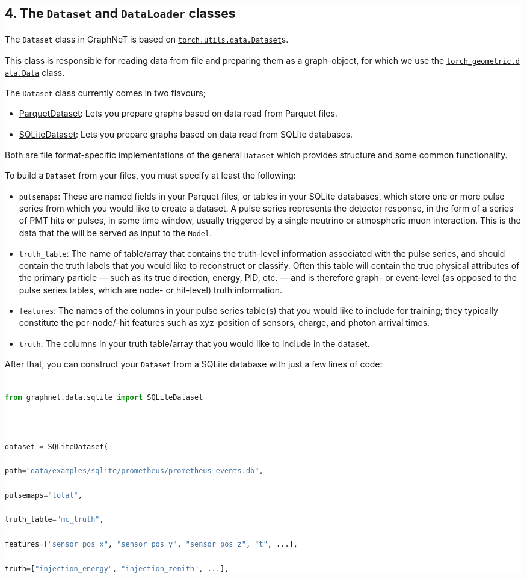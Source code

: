 
## 4. The `Dataset` and `DataLoader` classes

  

The `Dataset` class in GraphNeT is based on [`torch.utils.data.Dataset`](https://pytorch.org/docs/stable/data.html#torch.utils.data.Dataset)s.

This class is responsible for reading data from file and preparing them as a graph-object, for which we use the [`torch_geometric.data.Data`](https://pytorch-geometric.readthedocs.io/en/latest/generated/torch_geometric.data.Data.html#torch_geometric.data.Data) class.

The `Dataset` class currently comes in two flavours;

  

- [ParquetDataset](https://graphnet-team.github.io/graphnet/api/graphnet.data.parquet.parquet_dataset.html): Lets you prepare graphs based on data read from Parquet files.

- [SQLiteDataset](https://graphnet-team.github.io/graphnet/api/graphnet.data.sqlite.sqlite_dataset.html): Lets you prepare graphs based on data read from SQLite databases.

  

Both are file format-specific implementations of the general [`Dataset`](https://graphnet-team.github.io/graphnet/api/graphnet.data.dataset.html#graphnet.data.dataset.Dataset) which provides structure and some common functionality.

To build a `Dataset` from your files, you must specify at least the following:

  

- `pulsemaps`: These are named fields in your Parquet files, or tables in your SQLite databases, which store one or more pulse series from which you would like to create a dataset. A pulse series represents the detector response, in the form of a series of PMT hits or pulses, in some time window, usually triggered by a single neutrino or atmospheric muon interaction. This is the data that the will be served as input to the `Model`.

- `truth_table`: The name of table/array that contains the truth-level information associated with the pulse series, and should contain the truth labels that you would like to reconstruct or classify. Often this table will contain the true physical attributes of the primary particle — such as its true direction, energy, PID, etc. — and is therefore graph- or event-level (as opposed to the pulse series tables, which are node- or hit-level) truth information.

- `features`: The names of the columns in your pulse series table(s) that you would like to include for training; they typically constitute the per-node/-hit features such as xyz-position of sensors, charge, and photon arrival times.

- `truth`: The columns in your truth table/array that you would like to include in the dataset.

  

After that, you can construct your `Dataset` from a SQLite database with just a few lines of code:

  

```python

from graphnet.data.sqlite import SQLiteDataset

  

dataset = SQLiteDataset(

path="data/examples/sqlite/prometheus/prometheus-events.db",

pulsemaps="total",

truth_table="mc_truth",

features=["sensor_pos_x", "sensor_pos_y", "sensor_pos_z", "t", ...],

truth=["injection_energy", "injection_zenith", ...],

```